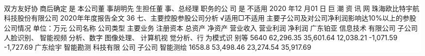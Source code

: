 双方友好协
商后确定
是
本公司董
事胡明先
生担任董
事、总经理
职务的公
司
是
不适用
2020
年12
月01
日
巨
潮
资
讯
网
珠海欧比特宇航科技股份有限公司
2020年年度报告全文
36
七、主要控股参股公司分析
√适用□不适用
主要子公司及对公司净利润影响达10%以上的参股公司情况
单位：万元
公司名称
公司类型
主要业务
注册资本
总资产
净资产
营业收入
营业利润
净利润
广东铂亚
信息技术
有限公司
子公司
人脸识别、
智能视频
分析、数字
图像处理、
计算机视
觉分析、行
为模式识
别等
5640
62,296.35
35,601.64
12,038.21
-1,071.59
-1,727.69
广东绘宇
智能勘测
科技有限
公司
子公司
智能测绘
1658.8
53,498.46
23,274.54
35,917.69
